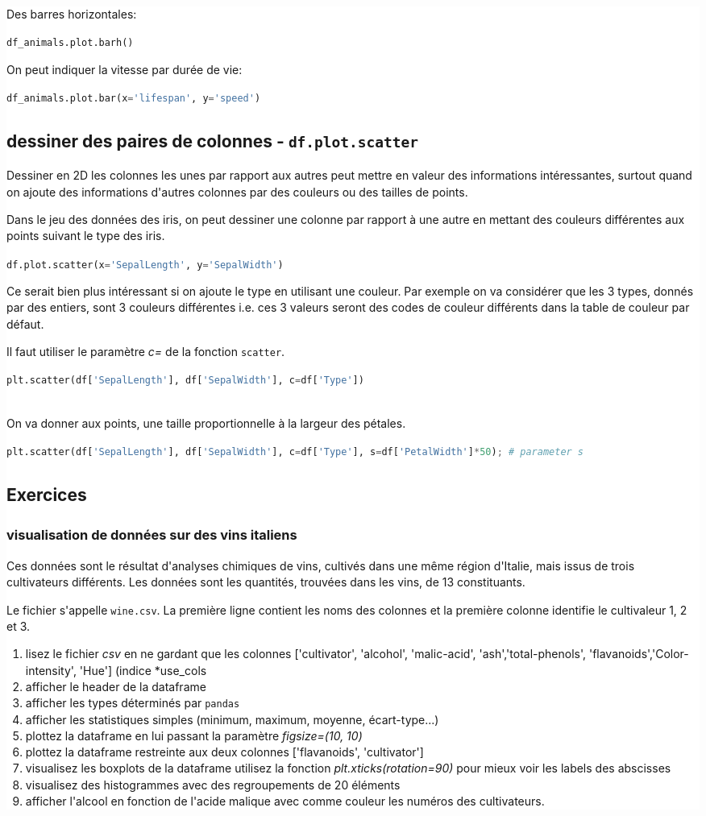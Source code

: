 Des barres horizontales:

```python cell_style="center"
df_animals.plot.barh()
```

On peut indiquer la vitesse par durée de vie:

```python cell_style="center"
df_animals.plot.bar(x='lifespan', y='speed')
```

## dessiner des paires de colonnes - `df.plot.scatter`

Dessiner en 2D les colonnes les unes par rapport aux autres peut mettre en valeur des informations intéressantes, surtout quand on ajoute des informations d'autres colonnes par des couleurs ou des tailles de points.


Dans le jeu des données des iris, on peut dessiner une colonne par rapport à une autre en mettant des couleurs différentes aux points suivant le type des iris.

```python
df.plot.scatter(x='SepalLength', y='SepalWidth')
```

Ce serait bien plus intéressant si on ajoute le type en utilisant une couleur. Par exemple on va considérer que les 3 types, donnés par des entiers, sont 3 couleurs différentes i.e. ces 3 valeurs seront des codes de couleur différents dans la table de couleur par défaut.

Il faut utiliser le paramètre *c=* de la fonction `scatter`.

```python
plt.scatter(df['SepalLength'], df['SepalWidth'], c=df['Type'])
 
```

On va donner aux points, une taille proportionnelle à la largeur des pétales.

```python
plt.scatter(df['SepalLength'], df['SepalWidth'], c=df['Type'], s=df['PetalWidth']*50); # parameter s
```

## Exercices


### visualisation de données sur des vins italiens


Ces données sont le résultat d'analyses chimiques de vins, cultivés dans une même région d'Italie, mais issus de trois cultivateurs différents. Les données sont les quantités, trouvées dans les vins, de 13 constituants.

Le fichier s'appelle `wine.csv`. La première ligne contient les noms des colonnes et la première colonne identifie le cultivaleur 1, 2 et 3.
   1. lisez le fichier *csv* en ne gardant que les colonnes \['cultivator', 'alcohol', 'malic-acid', 'ash','total-phenols', 'flavanoids','Color-intensity', 'Hue'\] (indice *use_cols
   1. afficher le header de la dataframe
   1. afficher les types déterminés par `pandas`
   1. afficher les statistiques simples (minimum, maximum, moyenne, écart-type...)
   1. plottez la dataframe en lui passant la paramètre *figsize=(10, 10)*
   1. plottez la dataframe restreinte aux deux colonnes \['flavanoids', 'cultivator'\]
   1. visualisez les boxplots de la dataframe utilisez la fonction *plt.xticks(rotation=90)* pour mieux voir les labels des abscisses
   1. visualisez des histogrammes avec des regroupements de 20 éléments
   1. afficher l'alcool en fonction de l'acide malique avec comme couleur les numéros des cultivateurs.
